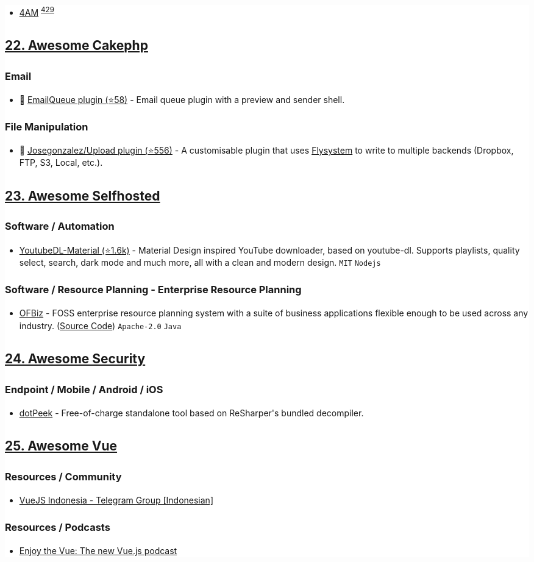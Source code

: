 *   [4AM](https://at4am.io/t/topic/6954) <sup>[429](https://t.me/s/aboutrss/429)</sup>

## [22. Awesome Cakephp](/content/FriendsOfCake/awesome-cakephp/week/README.md)

### Email

*   :strawberry: [EmailQueue plugin (⭐58)](https://github.com/lorenzo/cakephp-email-queue) - Email queue plugin with a preview and sender shell.

### File Manipulation

*   :strawberry: [Josegonzalez/Upload plugin (⭐556)](https://github.com/FriendsOfCake/cakephp-upload) - A customisable plugin that uses [Flysystem](https://flysystem.thephpleague.com/) to write to multiple backends (Dropbox, FTP, S3, Local, etc.).

## [23. Awesome Selfhosted](/content/awesome-selfhosted/awesome-selfhosted/week/README.md)

### Software / Automation

*   [YoutubeDL-Material (⭐1.6k)](https://github.com/Tzahi12345/YoutubeDL-Material) - Material Design inspired YouTube downloader, based on youtube-dl. Supports playlists, quality select, search, dark mode and much more, all with a clean and modern design. `MIT` `Nodejs`

### Software / Resource Planning - Enterprise Resource Planning

*   [OFBiz](https://ofbiz.apache.org/) - FOSS enterprise resource planning system with a suite of business applications flexible enough to be used across any industry. ([Source Code](https://svn.apache.org/viewvc/ofbiz/)) `Apache-2.0` `Java`

## [24. Awesome Security](/content/sbilly/awesome-security/week/README.md)

### Endpoint / Mobile / Android / iOS

*   [dotPeek](https://www.jetbrains.com/decompiler/) - Free-of-charge standalone tool based on ReSharper's bundled decompiler.

## [25. Awesome Vue](/content/vuejs/awesome-vue/week/README.md)

### Resources / Community

*   [VueJS Indonesia - Telegram Group \[Indonesian\]](https://t.me/vuejsindonesia)

### Resources / Podcasts

*   [Enjoy the Vue: The new Vue.js podcast](https://enjoythevue.io/)
